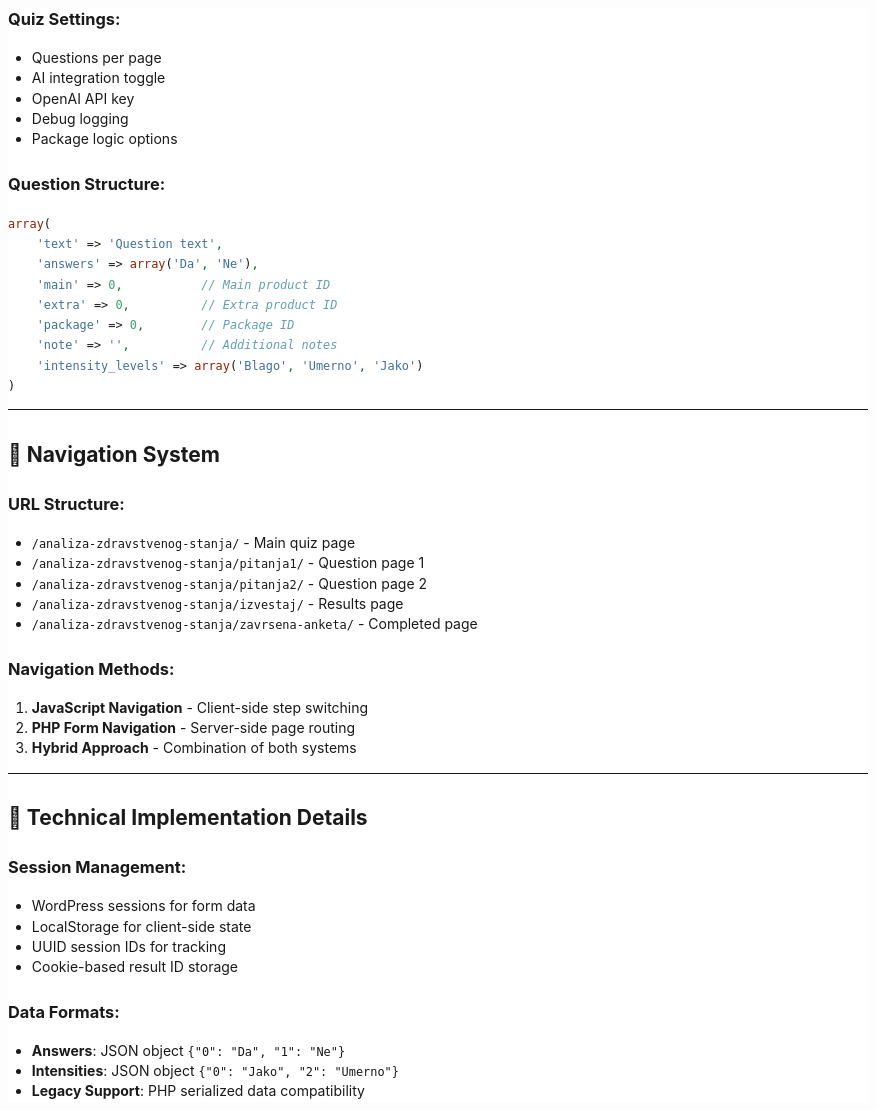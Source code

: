 ### **Quiz Settings**:
- Questions per page
- AI integration toggle
- OpenAI API key
- Debug logging
- Package logic options

### **Question Structure**:
```php
array(
    'text' => 'Question text',
    'answers' => array('Da', 'Ne'),
    'main' => 0,           // Main product ID
    'extra' => 0,          // Extra product ID
    'package' => 0,        // Package ID
    'note' => '',          // Additional notes
    'intensity_levels' => array('Blago', 'Umerno', 'Jako')
)
```

---

## 🚀 **Navigation System**

### **URL Structure**:
- `/analiza-zdravstvenog-stanja/` - Main quiz page
- `/analiza-zdravstvenog-stanja/pitanja1/` - Question page 1
- `/analiza-zdravstvenog-stanja/pitanja2/` - Question page 2
- `/analiza-zdravstvenog-stanja/izvestaj/` - Results page
- `/analiza-zdravstvenog-stanja/zavrsena-anketa/` - Completed page

### **Navigation Methods**:
1. **JavaScript Navigation** - Client-side step switching
2. **PHP Form Navigation** - Server-side page routing
3. **Hybrid Approach** - Combination of both systems

---

## 🔧 **Technical Implementation Details**

### **Session Management**:
- WordPress sessions for form data
- LocalStorage for client-side state
- UUID session IDs for tracking
- Cookie-based result ID storage

### **Data Formats**:
- **Answers**: JSON object `{"0": "Da", "1": "Ne"}`
- **Intensities**: JSON object `{"0": "Jako", "2": "Umerno"}`
- **Legacy Support**: PHP serialized data compatibility
